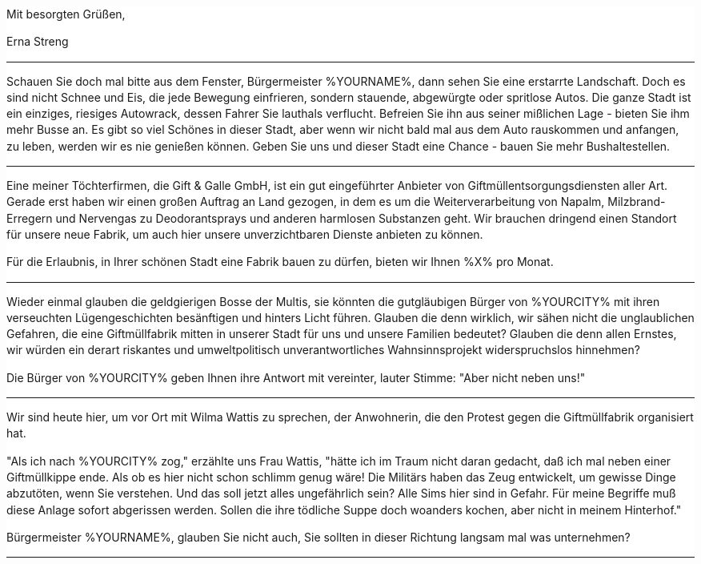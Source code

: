 Mit besorgten Grüßen,

Erna Streng


---


Schauen Sie doch mal bitte aus dem Fenster, Bürgermeister %YOURNAME%, dann sehen Sie eine erstarrte Landschaft. Doch es sind nicht Schnee und Eis, die jede Bewegung einfrieren, sondern stauende, abgewürgte oder spritlose Autos. Die ganze Stadt ist ein einziges, riesiges Autowrack, dessen Fahrer Sie lauthals verflucht. Befreien Sie ihn aus seiner mißlichen Lage - bieten Sie ihm mehr Busse an. Es gibt so viel Schönes in dieser Stadt, aber wenn wir nicht bald mal aus dem Auto rauskommen und anfangen, zu leben, werden wir es nie genießen können. Geben Sie uns und dieser Stadt eine Chance - bauen Sie mehr Bushaltestellen.


---


Eine meiner Töchterfirmen, die Gift & Galle GmbH, ist ein gut eingeführter Anbieter von Giftmüllentsorgungsdiensten aller Art. Gerade erst haben wir einen großen Auftrag an Land gezogen, in dem es um die Weiterverarbeitung von Napalm, Milzbrand-Erregern und Nervengas zu Deodorantsprays und anderen harmlosen Substanzen geht. Wir brauchen dringend einen Standort für unsere neue Fabrik, um auch hier unsere unverzichtbaren Dienste anbieten zu können. 

Für die Erlaubnis, in Ihrer schönen Stadt eine Fabrik bauen zu dürfen, bieten wir Ihnen %X% pro Monat.


---


Wieder einmal glauben die geldgierigen Bosse der Multis, sie könnten die gutgläubigen Bürger von %YOURCITY% mit ihren verseuchten Lügengeschichten besänftigen und hinters Licht führen. Glauben die denn wirklich, wir sähen nicht die unglaublichen Gefahren, die eine Giftmüllfabrik mitten in unserer Stadt für uns und unsere Familien bedeutet? Glauben die denn allen Ernstes, wir würden ein derart riskantes und umweltpolitisch unverantwortliches Wahnsinnsprojekt widerspruchslos hinnehmen? 

Die Bürger von %YOURCITY% geben Ihnen ihre Antwort mit vereinter, lauter Stimme: "Aber nicht neben uns!"


---


Wir sind heute hier, um vor Ort mit Wilma Wattis zu sprechen, der Anwohnerin, die den Protest gegen die Giftmüllfabrik organisiert hat. 

"Als ich nach %YOURCITY% zog," erzählte uns Frau Wattis, "hätte ich im Traum nicht daran gedacht, daß ich mal neben einer Giftmüllkippe ende. Als ob es hier nicht schon schlimm genug wäre! Die Militärs haben das Zeug entwickelt, um gewisse Dinge abzutöten, wenn Sie verstehen. Und das soll jetzt alles ungefährlich sein? Alle Sims hier sind in Gefahr. Für meine Begriffe muß diese Anlage sofort abgerissen werden. Sollen die ihre tödliche Suppe doch woanders kochen, aber nicht in meinem Hinterhof."

Bürgermeister %YOURNAME%, glauben Sie nicht auch, Sie sollten in dieser Richtung langsam mal was unternehmen?


---
